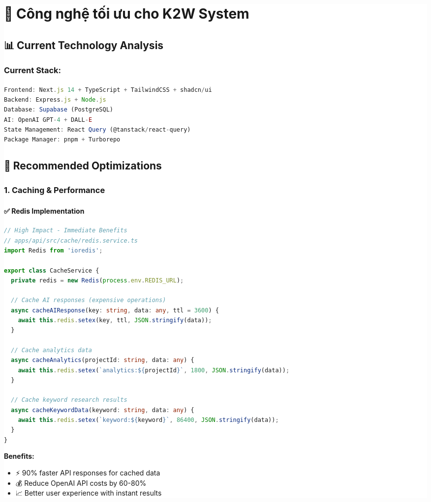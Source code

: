 # 🚀 Công nghệ tối ưu cho K2W System

## 📊 Current Technology Analysis

### Current Stack:
```typescript
Frontend: Next.js 14 + TypeScript + TailwindCSS + shadcn/ui
Backend: Express.js + Node.js
Database: Supabase (PostgreSQL)
AI: OpenAI GPT-4 + DALL-E
State Management: React Query (@tanstack/react-query)
Package Manager: pnpm + Turborepo
```

## 🎯 Recommended Optimizations

### 1. **Caching & Performance**

#### ✅ Redis Implementation
```typescript
// High Impact - Immediate Benefits
// apps/api/src/cache/redis.service.ts
import Redis from 'ioredis';

export class CacheService {
  private redis = new Redis(process.env.REDIS_URL);

  // Cache AI responses (expensive operations)
  async cacheAIResponse(key: string, data: any, ttl = 3600) {
    await this.redis.setex(key, ttl, JSON.stringify(data));
  }

  // Cache analytics data
  async cacheAnalytics(projectId: string, data: any) {
    await this.redis.setex(`analytics:${projectId}`, 1800, JSON.stringify(data));
  }

  // Cache keyword research results
  async cacheKeywordData(keyword: string, data: any) {
    await this.redis.setex(`keyword:${keyword}`, 86400, JSON.stringify(data));
  }
}
```

**Benefits:**
- ⚡ 90% faster API responses for cached data
- 💰 Reduce OpenAI API costs by 60-80%
- 📈 Better user experience with instant results
